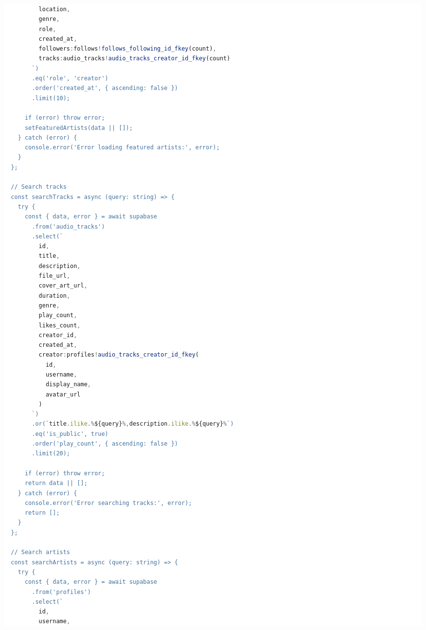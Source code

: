 ```typescript
          location,
          genre,
          role,
          created_at,
          followers:follows!follows_following_id_fkey(count),
          tracks:audio_tracks!audio_tracks_creator_id_fkey(count)
        `)
        .eq('role', 'creator')
        .order('created_at', { ascending: false })
        .limit(10);

      if (error) throw error;
      setFeaturedArtists(data || []);
    } catch (error) {
      console.error('Error loading featured artists:', error);
    }
  };

  // Search tracks
  const searchTracks = async (query: string) => {
    try {
      const { data, error } = await supabase
        .from('audio_tracks')
        .select(`
          id,
          title,
          description,
          file_url,
          cover_art_url,
          duration,
          genre,
          play_count,
          likes_count,
          creator_id,
          created_at,
          creator:profiles!audio_tracks_creator_id_fkey(
            id,
            username,
            display_name,
            avatar_url
          )
        `)
        .or(`title.ilike.%${query}%,description.ilike.%${query}%`)
        .eq('is_public', true)
        .order('play_count', { ascending: false })
        .limit(20);

      if (error) throw error;
      return data || [];
    } catch (error) {
      console.error('Error searching tracks:', error);
      return [];
    }
  };

  // Search artists
  const searchArtists = async (query: string) => {
    try {
      const { data, error } = await supabase
        .from('profiles')
        .select(`
          id,
          username,
```